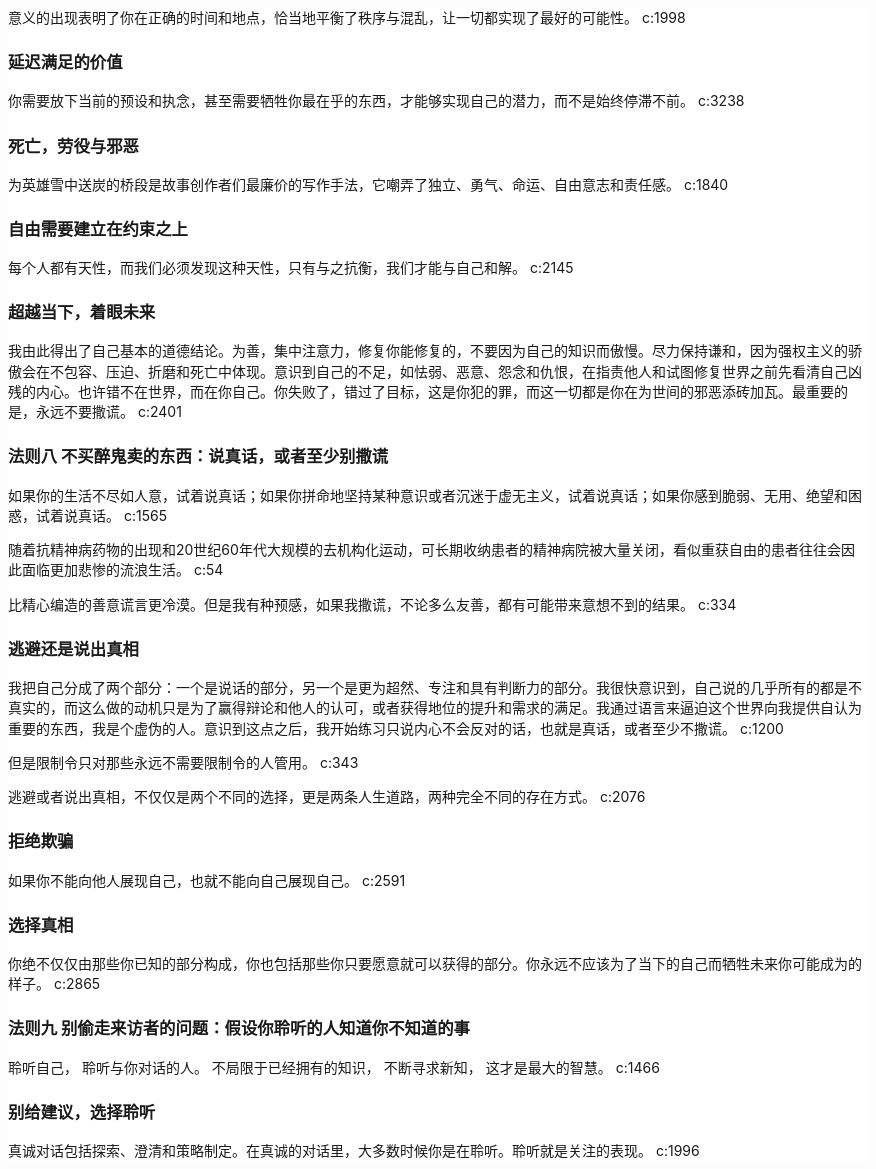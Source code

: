 意义的出现表明了你在正确的时间和地点，恰当地平衡了秩序与混乱，让一切都实现了最好的可能性。 c:1998

### 延迟满足的价值

你需要放下当前的预设和执念，甚至需要牺牲你最在乎的东西，才能够实现自己的潜力，而不是始终停滞不前。 c:3238

### 死亡，劳役与邪恶

为英雄雪中送炭的桥段是故事创作者们最廉价的写作手法，它嘲弄了独立、勇气、命运、自由意志和责任感。 c:1840

### 自由需要建立在约束之上

每个人都有天性，而我们必须发现这种天性，只有与之抗衡，我们才能与自己和解。 c:2145

### 超越当下，着眼未来

我由此得出了自己基本的道德结论。为善，集中注意力，修复你能修复的，不要因为自己的知识而傲慢。尽力保持谦和，因为强权主义的骄傲会在不包容、压迫、折磨和死亡中体现。意识到自己的不足，如怯弱、恶意、怨念和仇恨，在指责他人和试图修复世界之前先看清自己凶残的内心。也许错不在世界，而在你自己。你失败了，错过了目标，这是你犯的罪，而这一切都是你在为世间的邪恶添砖加瓦。最重要的是，永远不要撒谎。 c:2401

### 法则八 不买醉鬼卖的东西：说真话，或者至少别撒谎

如果你的生活不尽如人意，试着说真话；如果你拼命地坚持某种意识或者沉迷于虚无主义，试着说真话；如果你感到脆弱、无用、绝望和困惑，试着说真话。 c:1565

随着抗精神病药物的出现和20世纪60年代大规模的去机构化运动，可长期收纳患者的精神病院被大量关闭，看似重获自由的患者往往会因此面临更加悲惨的流浪生活。 c:54

比精心编造的善意谎言更冷漠。但是我有种预感，如果我撒谎，不论多么友善，都有可能带来意想不到的结果。 c:334

### 逃避还是说出真相

我把自己分成了两个部分：一个是说话的部分，另一个是更为超然、专注和具有判断力的部分。我很快意识到，自己说的几乎所有的都是不真实的，而这么做的动机只是为了赢得辩论和他人的认可，或者获得地位的提升和需求的满足。我通过语言来逼迫这个世界向我提供自认为重要的东西，我是个虚伪的人。意识到这点之后，我开始练习只说内心不会反对的话，也就是真话，或者至少不撒谎。 c:1200

但是限制令只对那些永远不需要限制令的人管用。 c:343

逃避或者说出真相，不仅仅是两个不同的选择，更是两条人生道路，两种完全不同的存在方式。 c:2076

### 拒绝欺骗

如果你不能向他人展现自己，也就不能向自己展现自己。 c:2591

### 选择真相

你绝不仅仅由那些你已知的部分构成，你也包括那些你只要愿意就可以获得的部分。你永远不应该为了当下的自己而牺牲未来你可能成为的样子。 c:2865

### 法则九 别偷走来访者的问题：假设你聆听的人知道你不知道的事

聆听自己，
聆听与你对话的人。
不局限于已经拥有的知识，
不断寻求新知，
这才是最大的智慧。 c:1466

### 别给建议，选择聆听

真诚对话包括探索、澄清和策略制定。在真诚的对话里，大多数时候你是在聆听。聆听就是关注的表现。 c:1996
